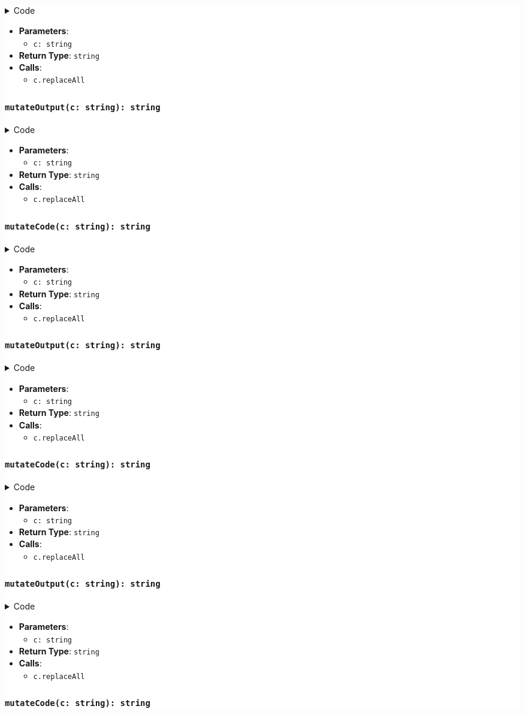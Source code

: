 <details><summary>Code</summary></details>

- **Parameters**:
  - `c: string`
- **Return Type**: `string`
- **Calls**:
  - `c.replaceAll`
### `mutateOutput(c: string): string`

<details><summary>Code</summary></details>

- **Parameters**:
  - `c: string`
- **Return Type**: `string`
- **Calls**:
  - `c.replaceAll`
### `mutateCode(c: string): string`

<details><summary>Code</summary></details>

- **Parameters**:
  - `c: string`
- **Return Type**: `string`
- **Calls**:
  - `c.replaceAll`
### `mutateOutput(c: string): string`

<details><summary>Code</summary></details>

- **Parameters**:
  - `c: string`
- **Return Type**: `string`
- **Calls**:
  - `c.replaceAll`
### `mutateCode(c: string): string`

<details><summary>Code</summary></details>

- **Parameters**:
  - `c: string`
- **Return Type**: `string`
- **Calls**:
  - `c.replaceAll`
### `mutateOutput(c: string): string`

<details><summary>Code</summary></details>

- **Parameters**:
  - `c: string`
- **Return Type**: `string`
- **Calls**:
  - `c.replaceAll`
### `mutateCode(c: string): string`
